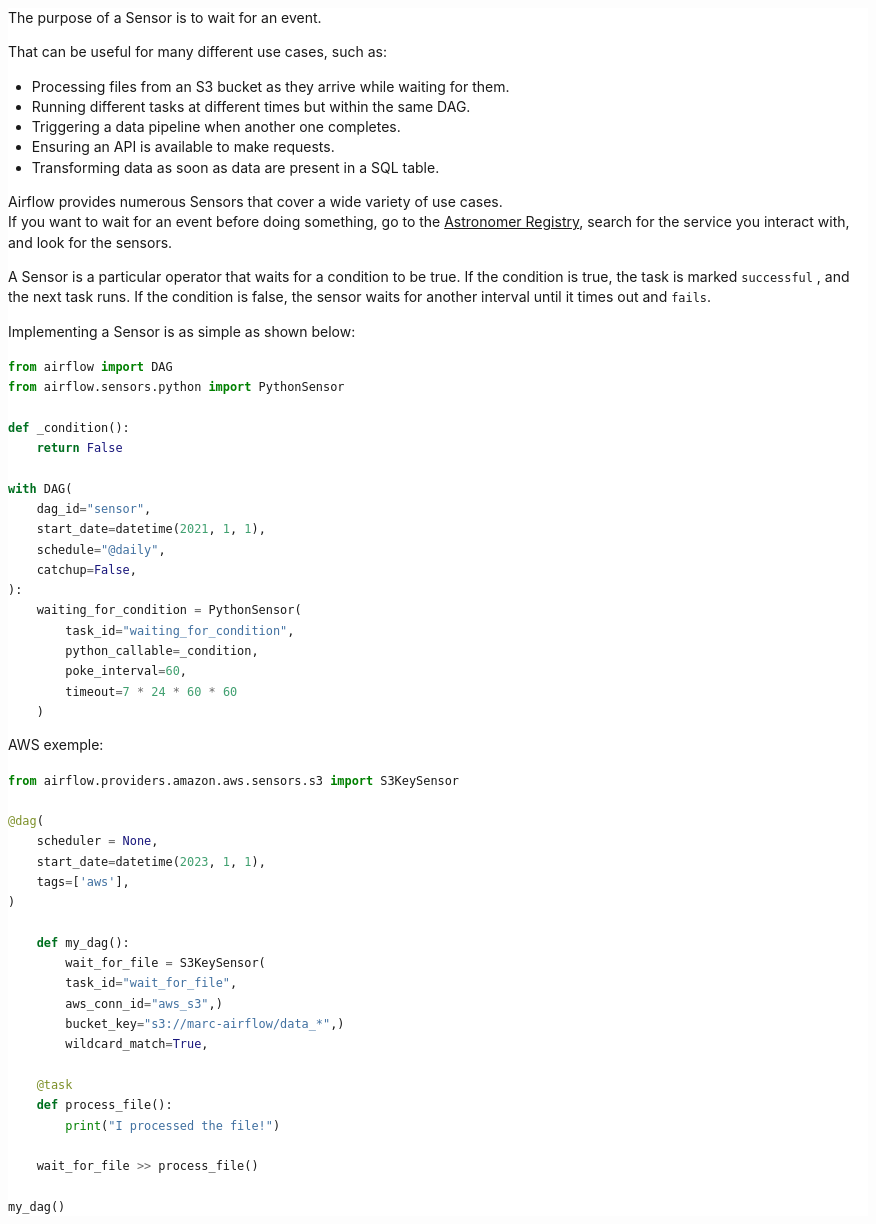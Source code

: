 The purpose of a Sensor is to wait for an event.

That can be useful for many different use cases, such as:

- Processing files from an S3 bucket as they arrive while waiting for them.
- Running different tasks at different times but within the same DAG.
- Triggering a data pipeline when another one completes.
- Ensuring an API is available to make requests.
- Transforming data as soon as data are present in a SQL table.

Airflow provides numerous Sensors that cover a wide variety of use cases.  
If you want to wait for an event before doing something, go to the [Astronomer Registry](https://registry.astronomer.io/), search for the service you interact with, and look for the sensors.

A Sensor is a particular operator that waits for a condition to be true. If the condition is true, the task is marked `successful` , and the next task runs. If the condition is false, the sensor waits for another interval until it times out and `fails`.

Implementing a Sensor is as simple as shown below:

```python
from airflow import DAG
from airflow.sensors.python import PythonSensor

def _condition():
    return False

with DAG(
    dag_id="sensor",
    start_date=datetime(2021, 1, 1),
    schedule="@daily",
    catchup=False,
):
    waiting_for_condition = PythonSensor(
        task_id="waiting_for_condition",
        python_callable=_condition,
        poke_interval=60,
        timeout=7 * 24 * 60 * 60
    )
```

AWS exemple:
```python
from airflow.providers.amazon.aws.sensors.s3 import S3KeySensor

@dag(
	scheduler = None,
	start_date=datetime(2023, 1, 1),
	tags=['aws'],
)

	def my_dag():
		wait_for_file = S3KeySensor(
		task_id="wait_for_file",
		aws_conn_id="aws_s3",)
		bucket_key="s3://marc-airflow/data_*",)
		wildcard_match=True,
	
	@task
	def process_file():
		print("I processed the file!")
		
	wait_for_file >> process_file()
	
my_dag()
```
